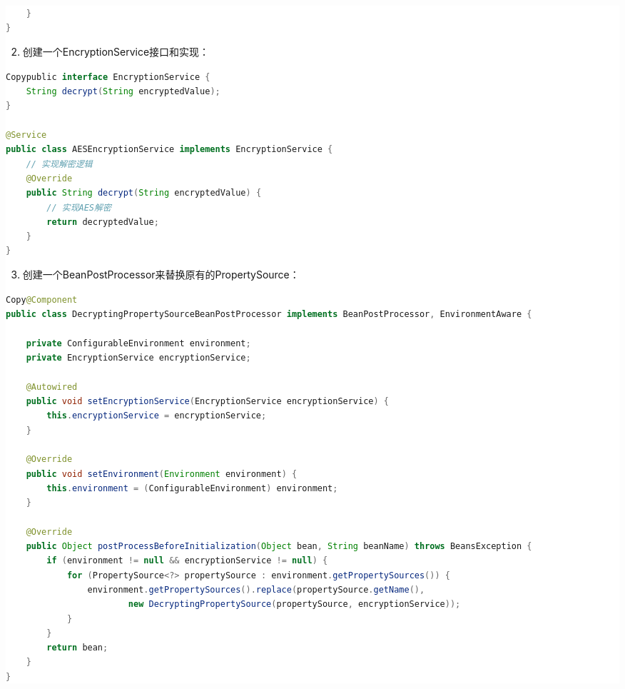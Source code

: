 ```java
    }
}
```

2. 创建一个EncryptionService接口和实现：

```java
Copypublic interface EncryptionService {
    String decrypt(String encryptedValue);
}

@Service
public class AESEncryptionService implements EncryptionService {
    // 实现解密逻辑
    @Override
    public String decrypt(String encryptedValue) {
        // 实现AES解密
        return decryptedValue;
    }
}
```

3. 创建一个BeanPostProcessor来替换原有的PropertySource：

```java
Copy@Component
public class DecryptingPropertySourceBeanPostProcessor implements BeanPostProcessor, EnvironmentAware {

    private ConfigurableEnvironment environment;
    private EncryptionService encryptionService;

    @Autowired
    public void setEncryptionService(EncryptionService encryptionService) {
        this.encryptionService = encryptionService;
    }

    @Override
    public void setEnvironment(Environment environment) {
        this.environment = (ConfigurableEnvironment) environment;
    }

    @Override
    public Object postProcessBeforeInitialization(Object bean, String beanName) throws BeansException {
        if (environment != null && encryptionService != null) {
            for (PropertySource<?> propertySource : environment.getPropertySources()) {
                environment.getPropertySources().replace(propertySource.getName(),
                        new DecryptingPropertySource(propertySource, encryptionService));
            }
        }
        return bean;
    }
}
```
